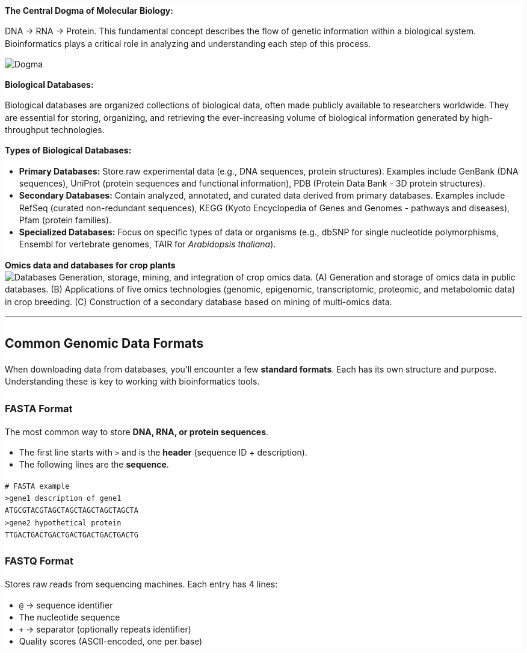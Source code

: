 **The Central Dogma of Molecular Biology:**

DNA -> RNA -> Protein. This fundamental concept describes the flow of genetic information within a biological system. Bioinformatics plays a critical role in analyzing and understanding each step of this process.

![Dogma](https://www.genome.gov/sites/default/files/media/images/2022-05/Central-dogma.jpg)

**Biological Databases:**

Biological databases are organized collections of biological data, often made publicly available to researchers worldwide. They are essential for storing, organizing, and retrieving the ever-increasing volume of biological information generated by high-throughput technologies.

**Types of Biological Databases:**

*   **Primary Databases:** Store raw experimental data (e.g., DNA sequences, protein structures). Examples include GenBank (DNA sequences), UniProt (protein sequences and functional information), PDB (Protein Data Bank - 3D protein structures).
*   **Secondary Databases:** Contain analyzed, annotated, and curated data derived from primary databases. Examples include RefSeq (curated non-redundant sequences), KEGG (Kyoto Encyclopedia of Genes and Genomes - pathways and diseases), Pfam (protein families).
*   **Specialized Databases:** Focus on specific types of data or organisms (e.g., dbSNP for single nucleotide polymorphisms, Ensembl for vertebrate genomes, TAIR for *Arabidopsis thaliana*).

**Omics data and databases for crop plants**  
![Databases](https://www.degruyterbrill.com/document/doi/10.1515/jib-2023-0012/asset/graphic/j_jib-2023-0012_fig_002.jpg)
Generation, storage, mining, and integration of crop omics data. (A) Generation and storage of omics data in public databases. (B) Applications of five omics technologies (genomic, epigenomic, transcriptomic, proteomic, and metabolomic data) in crop breeding. (C) Construction of a secondary database based on mining of multi-omics data.

---

## Common Genomic Data Formats

When downloading data from databases, you’ll encounter a few **standard formats**. Each has its own structure and purpose. Understanding these is key to working with bioinformatics tools.

### FASTA Format
The most common way to store **DNA, RNA, or protein sequences**.  
- The first line starts with `>` and is the **header** (sequence ID + description).  
- The following lines are the **sequence**.  

```text
# FASTA example
>gene1 description of gene1
ATGCGTACGTAGCTAGCTAGCTAGCTAGCTA
>gene2 hypothetical protein
TTGACTGACTGACTGACTGACTGACTGACTG
```

### FASTQ Format  
Stores raw reads from sequencing machines. Each entry has 4 lines:  
- `@` → sequence identifier  
- The nucleotide sequence  
- `+` → separator (optionally repeats identifier)  
- Quality scores (ASCII-encoded, one per base)  
